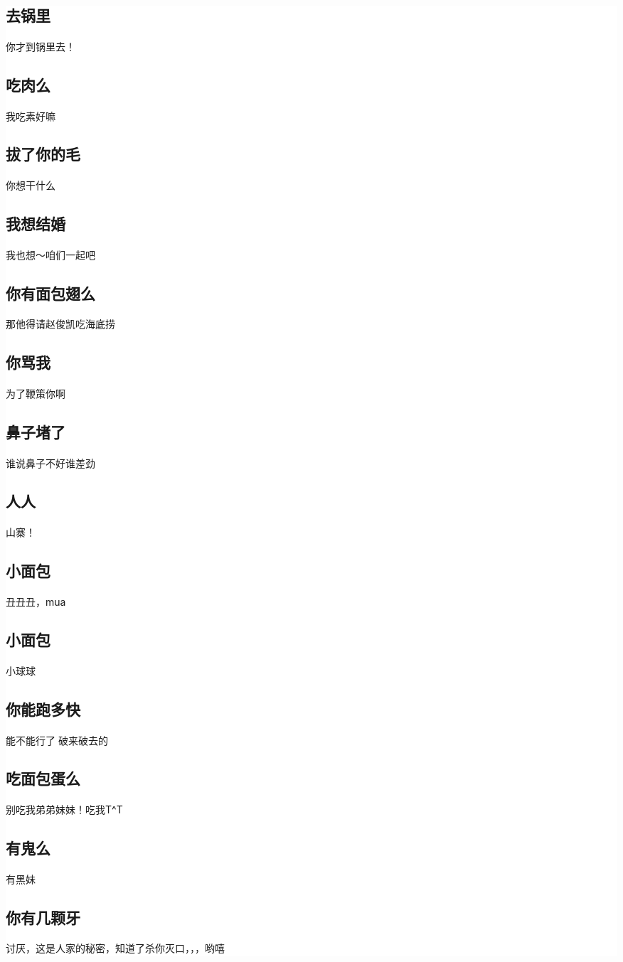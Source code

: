## 去锅里
你才到锅里去！

## 吃肉么
我吃素好嘛

## 拔了你的毛
你想干什么

## 我想结婚
我也想～咱们一起吧

## 你有面包翅么
那他得请赵俊凯吃海底捞

## 你骂我
为了鞭策你啊

## 鼻子堵了
谁说鼻子不好谁差劲

## 人人
山寨！

## 小面包
丑丑丑，mua

## 小面包
小球球

## 你能跑多快
能不能行了 破来破去的

## 吃面包蛋么
别吃我弟弟妹妹！吃我T^T

## 有鬼么
有黑妹

## 你有几颗牙
讨厌，这是人家的秘密，知道了杀你灭口，，，哟嘻
